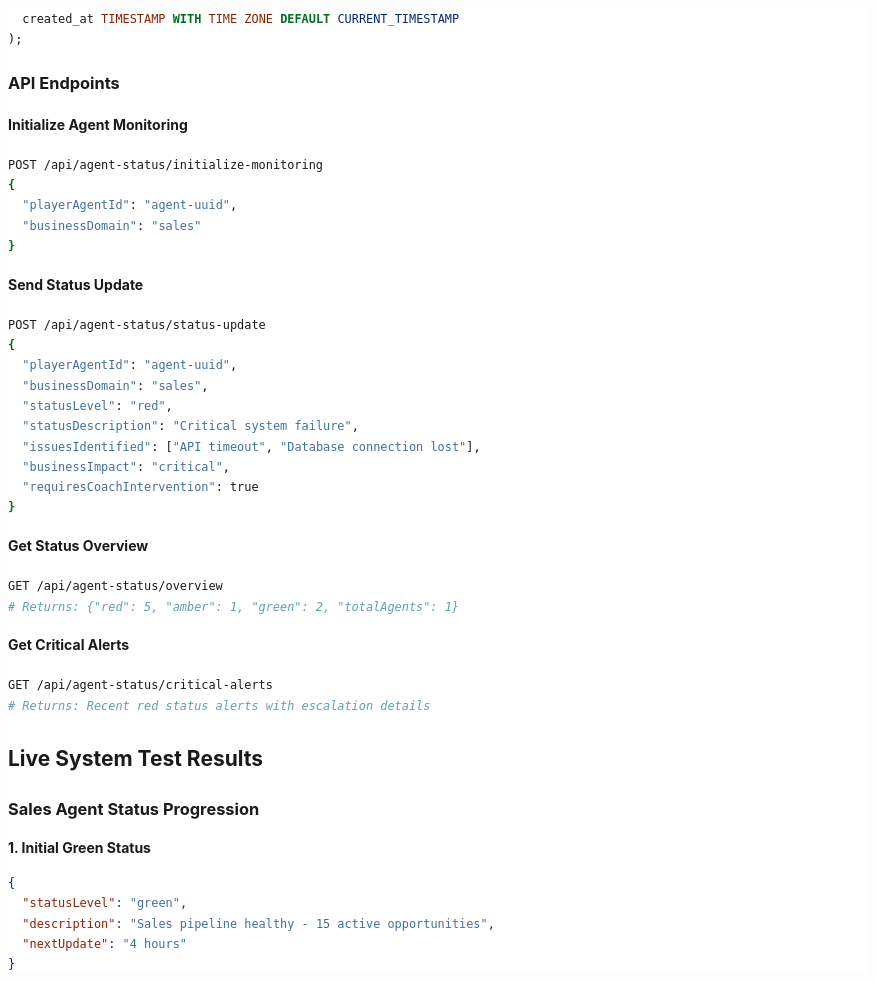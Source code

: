 ```sql
  created_at TIMESTAMP WITH TIME ZONE DEFAULT CURRENT_TIMESTAMP
);
```

### API Endpoints

#### Initialize Agent Monitoring
```bash
POST /api/agent-status/initialize-monitoring
{
  "playerAgentId": "agent-uuid",
  "businessDomain": "sales"
}
```

#### Send Status Update
```bash
POST /api/agent-status/status-update
{
  "playerAgentId": "agent-uuid",
  "businessDomain": "sales",
  "statusLevel": "red",
  "statusDescription": "Critical system failure",
  "issuesIdentified": ["API timeout", "Database connection lost"],
  "businessImpact": "critical",
  "requiresCoachIntervention": true
}
```

#### Get Status Overview
```bash
GET /api/agent-status/overview
# Returns: {"red": 5, "amber": 1, "green": 2, "totalAgents": 1}
```

#### Get Critical Alerts
```bash
GET /api/agent-status/critical-alerts
# Returns: Recent red status alerts with escalation details
```

## Live System Test Results

### Sales Agent Status Progression

**1. Initial Green Status**
```json
{
  "statusLevel": "green",
  "description": "Sales pipeline healthy - 15 active opportunities",
  "nextUpdate": "4 hours"
}
```
